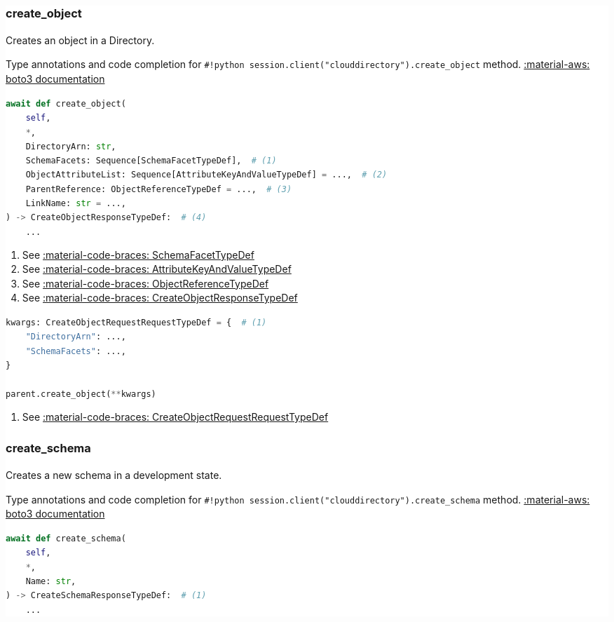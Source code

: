 ### create\_object

Creates an object in a  Directory.

Type annotations and code completion for `#!python session.client("clouddirectory").create_object` method.
[:material-aws: boto3 documentation](https://boto3.amazonaws.com/v1/documentation/api/latest/reference/services/clouddirectory.html#CloudDirectory.Client.create_object)

```python title="Method definition"
await def create_object(
    self,
    *,
    DirectoryArn: str,
    SchemaFacets: Sequence[SchemaFacetTypeDef],  # (1)
    ObjectAttributeList: Sequence[AttributeKeyAndValueTypeDef] = ...,  # (2)
    ParentReference: ObjectReferenceTypeDef = ...,  # (3)
    LinkName: str = ...,
) -> CreateObjectResponseTypeDef:  # (4)
    ...
```

1. See [:material-code-braces: SchemaFacetTypeDef](./type_defs.md#schemafacettypedef) 
2. See [:material-code-braces: AttributeKeyAndValueTypeDef](./type_defs.md#attributekeyandvaluetypedef) 
3. See [:material-code-braces: ObjectReferenceTypeDef](./type_defs.md#objectreferencetypedef) 
4. See [:material-code-braces: CreateObjectResponseTypeDef](./type_defs.md#createobjectresponsetypedef) 


```python title="Usage example with kwargs"
kwargs: CreateObjectRequestRequestTypeDef = {  # (1)
    "DirectoryArn": ...,
    "SchemaFacets": ...,
}

parent.create_object(**kwargs)
```

1. See [:material-code-braces: CreateObjectRequestRequestTypeDef](./type_defs.md#createobjectrequestrequesttypedef) 

### create\_schema

Creates a new schema in a development state.

Type annotations and code completion for `#!python session.client("clouddirectory").create_schema` method.
[:material-aws: boto3 documentation](https://boto3.amazonaws.com/v1/documentation/api/latest/reference/services/clouddirectory.html#CloudDirectory.Client.create_schema)

```python title="Method definition"
await def create_schema(
    self,
    *,
    Name: str,
) -> CreateSchemaResponseTypeDef:  # (1)
    ...
```
